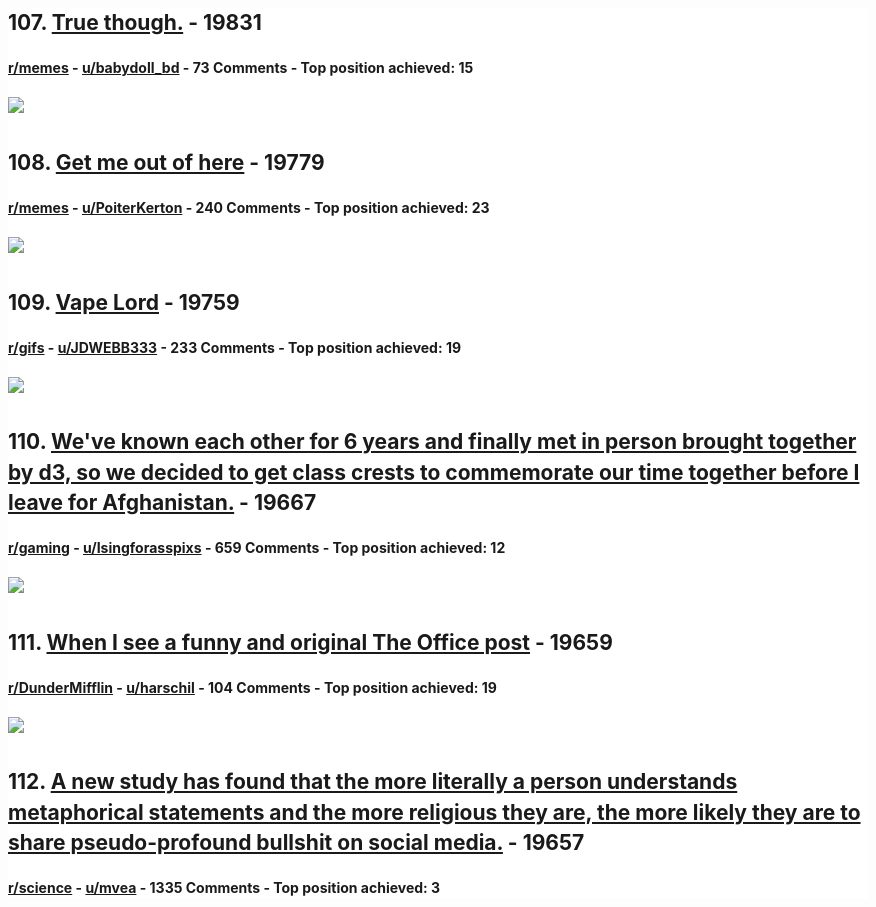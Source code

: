 ## 107. [True though.](http://reddit.com/r/memes/comments/9xc7mh/true_though/) - 19831
#### [r/memes](http://reddit.com/r/memes) - [u/babydoll_bd](http://reddit.com/u/babydoll_bd) - 73 Comments - Top position achieved: 15

<a href="https://i.redd.it/y02nqd9wkiy11.jpg"><img src="https://b.thumbs.redditmedia.com/XmWiz3aS1TcP_xAOZW7HjJIRed1otVCRN65gPK_gTfo.jpg"></img></a>

## 108. [Get me out of here](http://reddit.com/r/memes/comments/9xehsu/get_me_out_of_here/) - 19779
#### [r/memes](http://reddit.com/r/memes) - [u/PoiterKerton](http://reddit.com/u/PoiterKerton) - 240 Comments - Top position achieved: 23

<a href="https://i.redd.it/y22i3voesjy11.jpg"><img src="https://b.thumbs.redditmedia.com/og9pS2BksvXExRR9sv4TpGD_26_3SIe0OGG1DhX80CA.jpg"></img></a>

## 109. [Vape Lord](http://reddit.com/r/gifs/comments/9x74f8/vape_lord/) - 19759
#### [r/gifs](http://reddit.com/r/gifs) - [u/JDWEBB333](http://reddit.com/u/JDWEBB333) - 233 Comments - Top position achieved: 19

<a href="https://i.imgur.com/kUXt2qI.gifv"><img src="https://b.thumbs.redditmedia.com/Lotv3Gc-vygDL1aFmtdQy8Xu1rfVPVIQuu7tC89nFrM.jpg"></img></a>

## 110. [We've known each other for 6 years and finally met in person brought together by d3, so we decided to get class crests to commemorate our time together before I leave for Afghanistan.](http://reddit.com/r/gaming/comments/9xgavd/weve_known_each_other_for_6_years_and_finally_met/) - 19667
#### [r/gaming](http://reddit.com/r/gaming) - [u/Isingforasspixs](http://reddit.com/u/Isingforasspixs) - 659 Comments - Top position achieved: 12

<a href="https://i.redd.it/54oylukbsky11.jpg"><img src="https://b.thumbs.redditmedia.com/VFC7UeKpedZGWQ0xyvMOOnSR9LEtpEFovlkqllFe2ik.jpg"></img></a>

## 111. [When I see a funny and original The Office post](http://reddit.com/r/DunderMifflin/comments/9xcvh3/when_i_see_a_funny_and_original_the_office_post/) - 19659
#### [r/DunderMifflin](http://reddit.com/r/DunderMifflin) - [u/harschil](http://reddit.com/u/harschil) - 104 Comments - Top position achieved: 19

<a href="https://i.redd.it/rojnpu5rxiy11.gif"><img src="https://a.thumbs.redditmedia.com/cN7au82Y4MProIUmZmmq3CDoUQfdIs6A8Bhm5pmF8M8.jpg"></img></a>

## 112. [A new study has found that the more literally a person understands metaphorical statements and the more religious they are, the more likely they are to share pseudo-profound bullshit on social media.](http://reddit.com/r/science/comments/9xa4x0/a_new_study_has_found_that_the_more_literally_a/) - 19657
#### [r/science](http://reddit.com/r/science) - [u/mvea](http://reddit.com/u/mvea) - 1335 Comments - Top position achieved: 3
